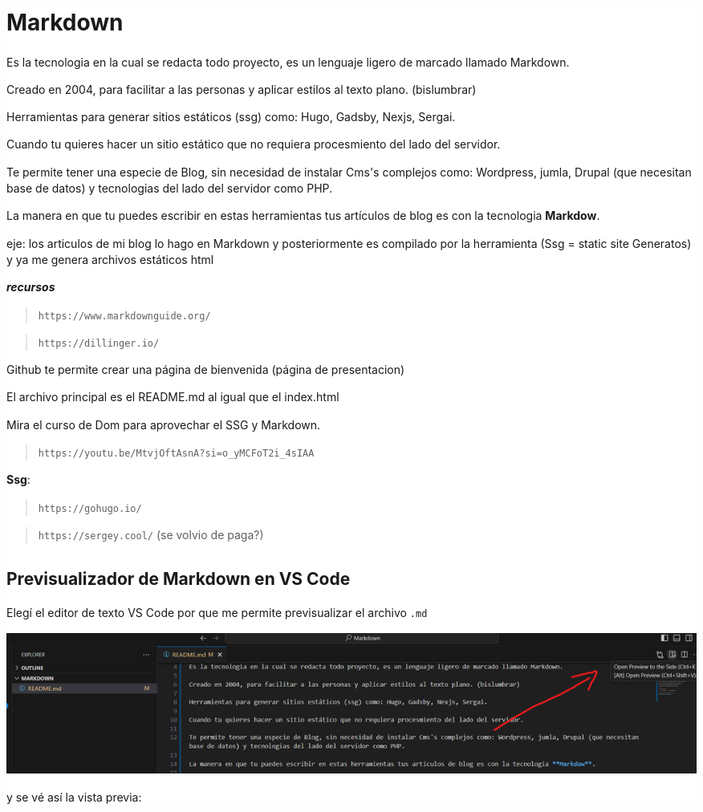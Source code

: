 
# Markdown

Es la tecnologia en la cual se redacta todo proyecto, es un lenguaje ligero de marcado llamado Markdown.

Creado en 2004, para facilitar a las personas y aplicar estilos al texto plano. (bislumbrar)

Herramientas para generar sitios estáticos (ssg) como: Hugo, Gadsby, Nexjs, Sergai.

Cuando tu quieres hacer un sitio estático que no requiera procesmiento del lado del servidor.

Te permite tener una especie de Blog, sin necesidad de instalar Cms's complejos como: Wordpress, jumla, Drupal (que necesitan base de datos) y tecnologias del lado del servidor como PHP.

La manera en que tu puedes escribir en estas herramientas tus artículos de blog es con la tecnologia **Markdow**.

eje: los articulos de mi blog lo hago en Markdown y posteriormente es compilado por la herramienta (Ssg = static site Generatos) y ya me genera archivos estáticos html

**_recursos_**

> `https://www.markdownguide.org/`

> `https://dillinger.io/`

Github te permite crear una página de bienvenida (página de presentacion)

El archivo principal es el README.md al igual que el index.html

Mira el curso de Dom para aprovechar el SSG y Markdown.

> `https://youtu.be/MtvjOftAsnA?si=o_yMCFoT2i_4sIAA`

**Ssg**:

> `https://gohugo.io/`

> `https://sergey.cool/` (se volvio de paga?)


## Previsualizador de Markdown en VS Code

Elegí el editor de texto VS Code por que me permite previsualizar el archivo `.md`

![click-derecho](image.png)

y se vé así la vista previa:
